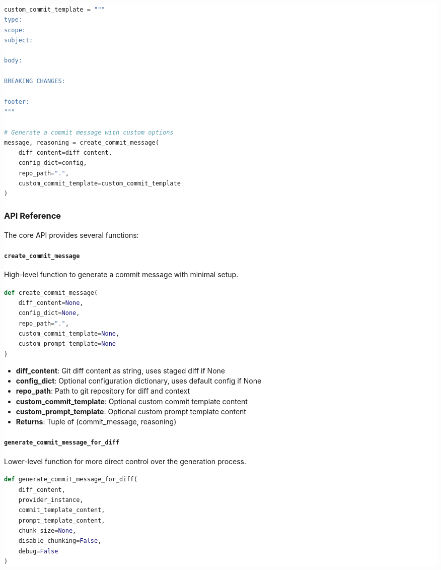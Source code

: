 ```python
custom_commit_template = """
type:
scope:
subject:

body:

BREAKING CHANGES:

footer:
"""

# Generate a commit message with custom options
message, reasoning = create_commit_message(
    diff_content=diff_content,
    config_dict=config,
    repo_path=".",
    custom_commit_template=custom_commit_template
)
```

### API Reference

The core API provides several functions:

#### `create_commit_message`

High-level function to generate a commit message with minimal setup.

```python
def create_commit_message(
    diff_content=None,
    config_dict=None,
    repo_path=".",
    custom_commit_template=None,
    custom_prompt_template=None
)
```

- **diff_content**: Git diff content as string, uses staged diff if None
- **config_dict**: Optional configuration dictionary, uses default config if None
- **repo_path**: Path to git repository for diff and context
- **custom_commit_template**: Optional custom commit template content
- **custom_prompt_template**: Optional custom prompt template content
- **Returns**: Tuple of (commit_message, reasoning)

#### `generate_commit_message_for_diff`

Lower-level function for more direct control over the generation process.

```python
def generate_commit_message_for_diff(
    diff_content,
    provider_instance,
    commit_template_content,
    prompt_template_content,
    chunk_size=None,
    disable_chunking=False,
    debug=False
)
```

